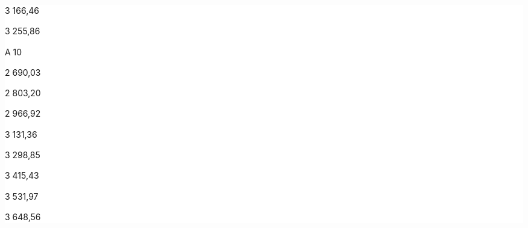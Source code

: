 3 166,46

</td>

<td style align="center" valign="middle" charoff="50">

3 255,86

</td>

</tr>

<tr>

<td style="border-right: 0.5pt solid ; " align="center" valign="middle" charoff="50">

A 10

</td>

<td style="border-right: 0.5pt solid ; " align="center" valign="middle" charoff="50">

2 690,03

</td>

<td style="border-right: 0.5pt solid ; " align="center" valign="middle" charoff="50">

2 803,20

</td>

<td style="border-right: 0.5pt solid ; " align="center" valign="middle" charoff="50">

2 966,92

</td>

<td style="border-right: 0.5pt solid ; " align="center" valign="middle" charoff="50">

3 131,36

</td>

<td style="border-right: 0.5pt solid ; " align="center" valign="middle" charoff="50">

3 298,85

</td>

<td style="border-right: 0.5pt solid ; " align="center" valign="middle" charoff="50">

3 415,43

</td>

<td style="border-right: 0.5pt solid ; " align="center" valign="middle" charoff="50">

3 531,97

</td>

<td style align="center" valign="middle" charoff="50">

3 648,56
